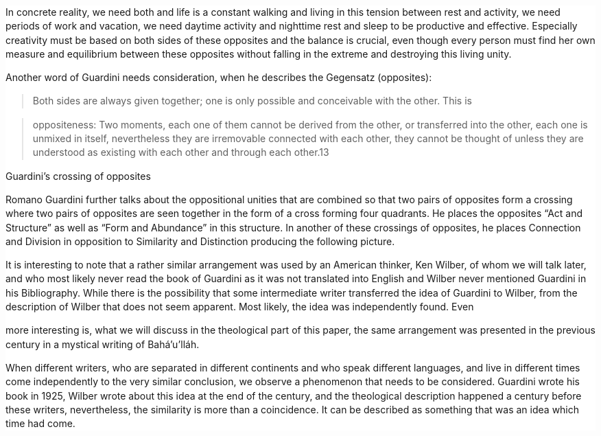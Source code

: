 In concrete reality, we need both and life is a constant
walking and living in this tension between rest and activity, we
need periods of work and vacation, we need daytime activity
and nighttime rest and sleep to be productive and effective.
Especially creativity must be based on both sides of these
opposites and the balance is crucial, even though every person
must find her own measure and equilibrium between these
opposites without falling in the extreme and destroying this
living unity.

Another word of Guardini needs consideration, when he
describes the Gegensatz (opposites):

> Both sides are always given together; one is only
> possible and conceivable with the other. This is

> oppositeness: Two moments, each one of them cannot
> be derived from the other, or transferred into the other,
> each one is unmixed in itself, nevertheless they are
> irremovable connected with each other, they cannot be
> thought of unless they are understood as existing with
> each other and through each other.13

Guardini’s crossing of opposites

Romano Guardini further talks about the oppositional
unities that are combined so that two pairs of opposites form a
crossing where two pairs of opposites are seen together in the
form of a cross forming four quadrants. He places the
opposites “Act and Structure” as well as “Form and Abundance”
in this structure. In another of these crossings of opposites, he
places Connection and Division in opposition to Similarity and
Distinction producing the following picture.

It is interesting to note that a rather similar arrangement was
used by an American thinker, Ken Wilber, of whom we will talk
later, and who most likely never read the book of Guardini as it
was not translated into English and Wilber never mentioned
Guardini in his Bibliography. While there is the possibility that
some intermediate writer transferred the idea of Guardini to
Wilber, from the description of Wilber that does not seem
apparent. Most likely, the idea was independently found. Even

more interesting is, what we will discuss in the theological part
of this paper, the same arrangement was presented in the
previous century in a mystical writing of Bahá’u’lláh.

When different writers, who are separated in different
continents and who speak different languages, and live in
different times come independently to the very similar
conclusion, we observe a phenomenon that needs to be
considered. Guardini wrote his book in 1925, Wilber wrote
about this idea at the end of the century, and the theological
description happened a century before these writers,
nevertheless, the similarity is more than a coincidence. It can be
described as something that was an idea which time had come.
